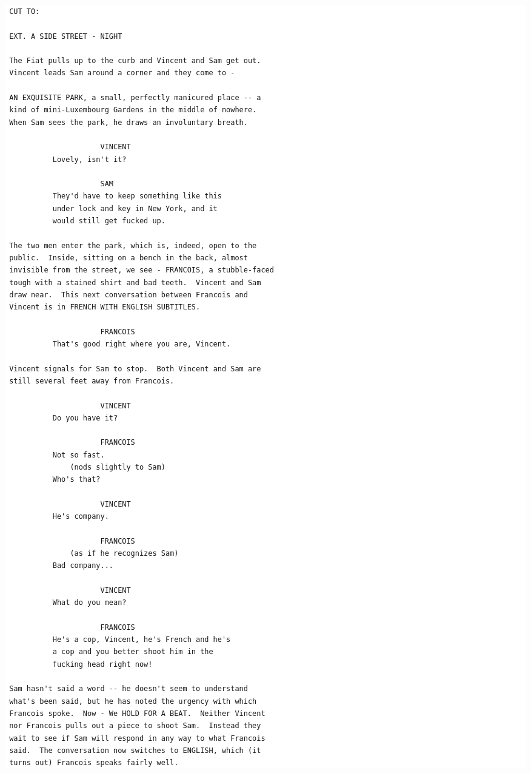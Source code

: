      CUT TO:

     EXT. A SIDE STREET - NIGHT

     The Fiat pulls up to the curb and Vincent and Sam get out.
     Vincent leads Sam around a corner and they come to -

     AN EXQUISITE PARK, a small, perfectly manicured place -- a
     kind of mini-Luxembourg Gardens in the middle of nowhere.
     When Sam sees the park, he draws an involuntary breath.

                          VINCENT
               Lovely, isn't it?

                          SAM
               They'd have to keep something like this
               under lock and key in New York, and it
               would still get fucked up.

     The two men enter the park, which is, indeed, open to the
     public.  Inside, sitting on a bench in the back, almost
     invisible from the street, we see - FRANCOIS, a stubble-faced
     tough with a stained shirt and bad teeth.  Vincent and Sam
     draw near.  This next conversation between Francois and
     Vincent is in FRENCH WITH ENGLISH SUBTITLES.

                          FRANCOIS
               That's good right where you are, Vincent.

     Vincent signals for Sam to stop.  Both Vincent and Sam are
     still several feet away from Francois.

                          VINCENT
               Do you have it?

                          FRANCOIS
               Not so fast.
                   (nods slightly to Sam)
               Who's that?

                          VINCENT
               He's company.

                          FRANCOIS
                   (as if he recognizes Sam)
               Bad company...

                          VINCENT
               What do you mean?

                          FRANCOIS
               He's a cop, Vincent, he's French and he's
               a cop and you better shoot him in the
               fucking head right now!

     Sam hasn't said a word -- he doesn't seem to understand
     what's been said, but he has noted the urgency with which
     Francois spoke.  Now - We HOLD FOR A BEAT.  Neither Vincent
     nor Francois pulls out a piece to shoot Sam.  Instead they
     wait to see if Sam will respond in any way to what Francois
     said.  The conversation now switches to ENGLISH, which (it
     turns out) Francois speaks fairly well.
